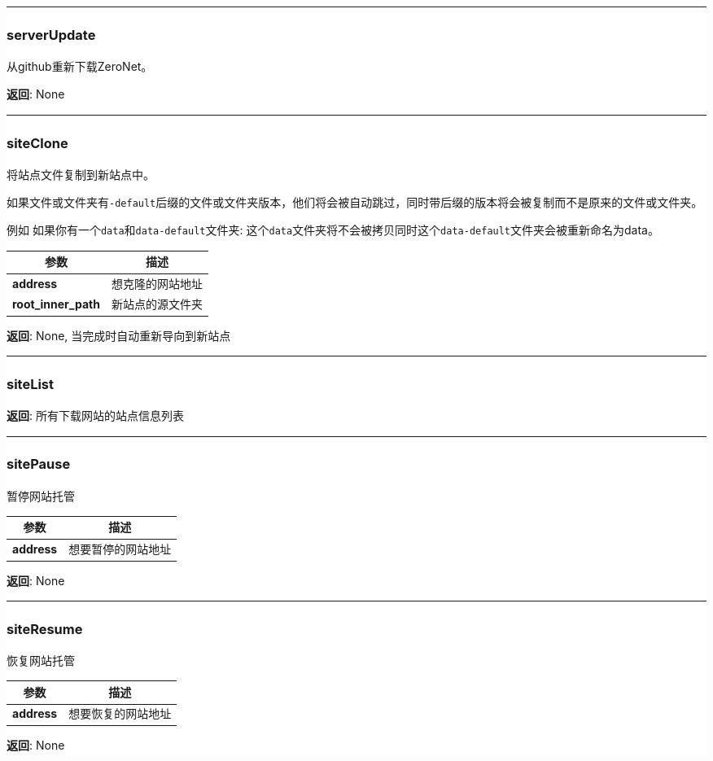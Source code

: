 

---


### serverUpdate

从github重新下载ZeroNet。

**返回**: None


---


### siteClone
将站点文件复制到新站点中。

如果文件或文件夹有`-default`后缀的文件或文件夹版本，他们将会被自动跳过，同时带后缀的版本将会被复制而不是原来的文件或文件夹。


例如 如果你有一个`data`和`data-default`文件夹: 这个`data`文件夹将不会被拷贝同时这个`data-default`文件夹会被重新命名为data。

参数                | 描述
               ---  | ---
**address**         | 想克隆的网站地址
**root_inner_path** | 新站点的源文件夹

**返回**: None, 当完成时自动重新导向到新站点


---


### siteList

**返回**: <list> 所有下载网站的站点信息列表


---


### sitePause
暂停网站托管

参数                | 描述
               ---  | ---
**address**         | 想要暂停的网站地址

**返回**: None


---


### siteResume
恢复网站托管

参数                | 描述
               ---  | ---
**address**         | 想要恢复的网站地址

**返回**: None 
